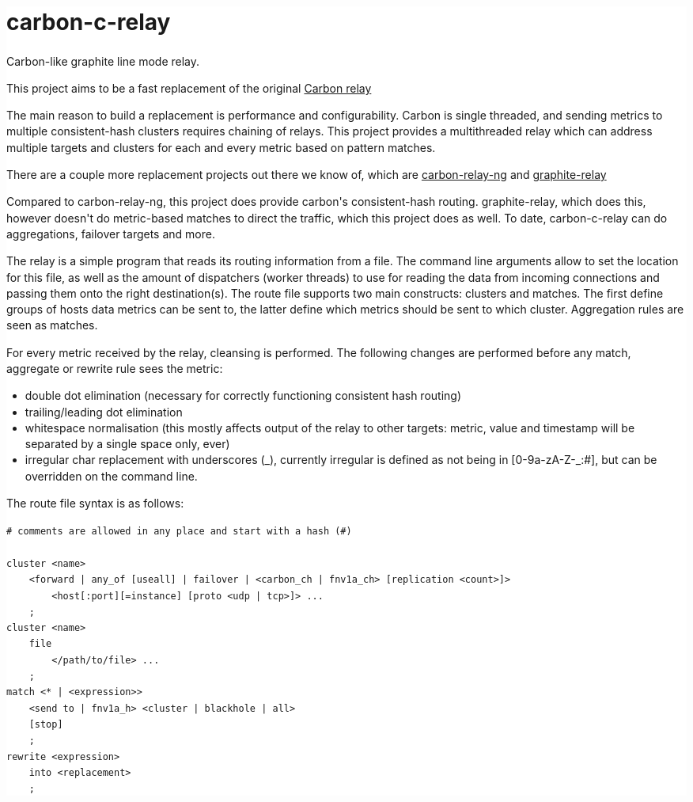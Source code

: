 carbon-c-relay
==============

Carbon-like graphite line mode relay.

This project aims to be a fast replacement of the original [Carbon
relay](http://graphite.readthedocs.org/en/1.0/carbon-daemons.html#carbon-relay-py)

The main reason to build a replacement is performance and
configurability.  Carbon is single threaded, and sending metrics to
multiple consistent-hash clusters requires chaining of relays.  This
project provides a multithreaded relay which can address multiple
targets and clusters for each and every metric based on pattern matches.

There are a couple more replacement projects out there we know of, which
are [carbon-relay-ng](https://github.com/graphite-ng/carbon-relay-ng) and [graphite-relay](https://github.com/markchadwick/graphite-relay
)

Compared to carbon-relay-ng, this project does provide carbon's
consistent-hash routing.  graphite-relay, which does this, however
doesn't do metric-based matches to direct the traffic, which this
project does as well.  To date, carbon-c-relay can do aggregations,
failover targets and more.

The relay is a simple program that reads its routing information from a
file.  The command line arguments allow to set the location for this
file, as well as the amount of dispatchers (worker threads) to use for
reading the data from incoming connections and passing them onto the
right destination(s).  The route file supports two main constructs:
clusters and matches.  The first define groups of hosts data metrics can
be sent to, the latter define which metrics should be sent to which
cluster.  Aggregation rules are seen as matches.

For every metric received by the relay, cleansing is performed.  The
following changes are performed before any match, aggregate or rewrite
rule sees the metric:

  - double dot elimination (necessary for correctly functioning
    consistent hash routing)
  - trailing/leading dot elimination
  - whitespace normalisation (this mostly affects output of the relay
    to other targets: metric, value and timestamp will be separated by
    a single space only, ever)
  - irregular char replacement with underscores (\_), currently
    irregular is defined as not being in [0-9a-zA-Z-_:#], but can be
	overridden on the command line.

The route file syntax is as follows:

```
# comments are allowed in any place and start with a hash (#)

cluster <name>
    <forward | any_of [useall] | failover | <carbon_ch | fnv1a_ch> [replication <count>]>
        <host[:port][=instance] [proto <udp | tcp>]> ...
    ;
cluster <name>
    file
        </path/to/file> ...
    ;
match <* | <expression>>
    <send to | fnv1a_h> <cluster | blackhole | all>
    [stop]
    ;
rewrite <expression>
    into <replacement>
    ;
```